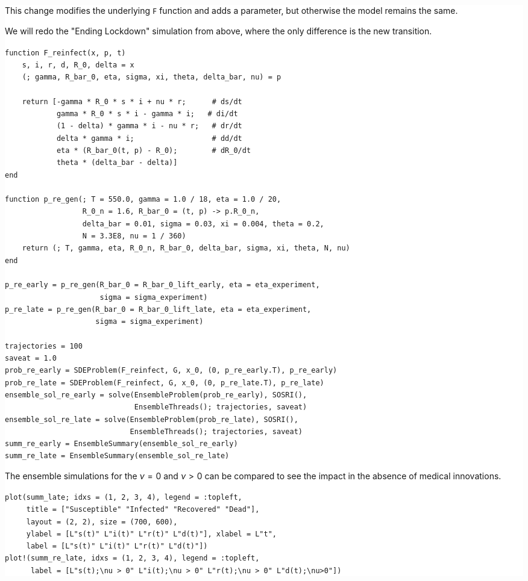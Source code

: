 This change modifies the underlying `F` function and adds a parameter, but otherwise the model remains the same.

We will redo the "Ending Lockdown" simulation from above, where the only difference is the new transition.

```{code-cell} julia
function F_reinfect(x, p, t)
    s, i, r, d, R_0, delta = x
    (; gamma, R_bar_0, eta, sigma, xi, theta, delta_bar, nu) = p

    return [-gamma * R_0 * s * i + nu * r;      # ds/dt
            gamma * R_0 * s * i - gamma * i;   # di/dt
            (1 - delta) * gamma * i - nu * r;   # dr/dt
            delta * gamma * i;                  # dd/dt
            eta * (R_bar_0(t, p) - R_0);        # dR_0/dt
            theta * (delta_bar - delta)]
end

function p_re_gen(; T = 550.0, gamma = 1.0 / 18, eta = 1.0 / 20,
                  R_0_n = 1.6, R_bar_0 = (t, p) -> p.R_0_n,
                  delta_bar = 0.01, sigma = 0.03, xi = 0.004, theta = 0.2,
                  N = 3.3E8, nu = 1 / 360)
    return (; T, gamma, eta, R_0_n, R_bar_0, delta_bar, sigma, xi, theta, N, nu)
end

p_re_early = p_re_gen(R_bar_0 = R_bar_0_lift_early, eta = eta_experiment,
                      sigma = sigma_experiment)
p_re_late = p_re_gen(R_bar_0 = R_bar_0_lift_late, eta = eta_experiment,
                     sigma = sigma_experiment)

trajectories = 100
saveat = 1.0
prob_re_early = SDEProblem(F_reinfect, G, x_0, (0, p_re_early.T), p_re_early)
prob_re_late = SDEProblem(F_reinfect, G, x_0, (0, p_re_late.T), p_re_late)
ensemble_sol_re_early = solve(EnsembleProblem(prob_re_early), SOSRI(),
                              EnsembleThreads(); trajectories, saveat)
ensemble_sol_re_late = solve(EnsembleProblem(prob_re_late), SOSRI(),
                             EnsembleThreads(); trajectories, saveat)
summ_re_early = EnsembleSummary(ensemble_sol_re_early)
summ_re_late = EnsembleSummary(ensemble_sol_re_late)
```

The ensemble simulations for the $\nu = 0$ and $\nu > 0$ can be compared to see the impact in the absence of medical innovations.

```{code-cell} julia
plot(summ_late; idxs = (1, 2, 3, 4), legend = :topleft,
     title = ["Susceptible" "Infected" "Recovered" "Dead"],
     layout = (2, 2), size = (700, 600),
     ylabel = [L"s(t)" L"i(t)" L"r(t)" L"d(t)"], xlabel = L"t",
     label = [L"s(t)" L"i(t)" L"r(t)" L"d(t)"])
plot!(summ_re_late, idxs = (1, 2, 3, 4), legend = :topleft,
      label = [L"s(t);\nu > 0" L"i(t);\nu > 0" L"r(t);\nu > 0" L"d(t);\nu>0"])
```
